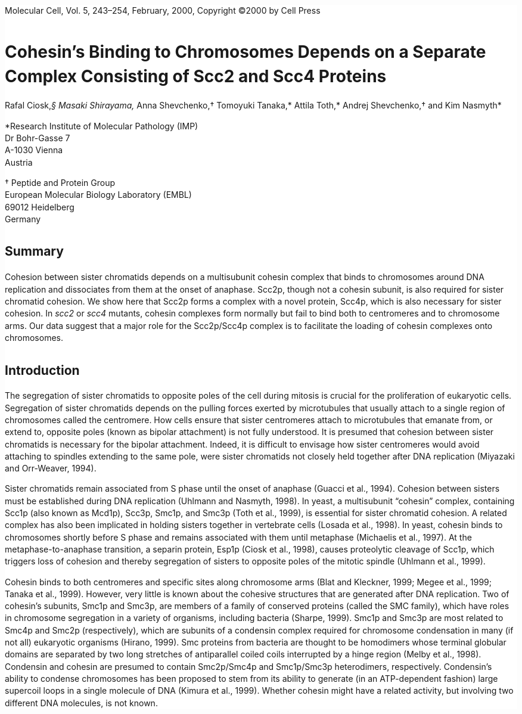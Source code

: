 
Molecular Cell, Vol. 5, 243–254, February, 2000, Copyright ©2000 by Cell Press

# Cohesin’s Binding to Chromosomes Depends on a Separate Complex Consisting of Scc2 and Scc4 Proteins

Rafal Ciosk,*§ Masaki Shirayama,* Anna Shevchenko,† Tomoyuki Tanaka,* Attila Toth,* Andrej Shevchenko,† and Kim Nasmyth*

*Research Institute of Molecular Pathology (IMP)  
Dr Bohr-Gasse 7  
A-1030 Vienna  
Austria  

† Peptide and Protein Group  
European Molecular Biology Laboratory (EMBL)  
69012 Heidelberg  
Germany  

## Summary

Cohesion between sister chromatids depends on a multisubunit cohesin complex that binds to chromosomes around DNA replication and dissociates from them at the onset of anaphase. Scc2p, though not a cohesin subunit, is also required for sister chromatid cohesion. We show here that Scc2p forms a complex with a novel protein, Scc4p, which is also necessary for sister cohesion. In *scc2* or *scc4* mutants, cohesin complexes form normally but fail to bind both to centromeres and to chromosome arms. Our data suggest that a major role for the Scc2p/Scc4p complex is to facilitate the loading of cohesin complexes onto chromosomes.

## Introduction

The segregation of sister chromatids to opposite poles of the cell during mitosis is crucial for the proliferation of eukaryotic cells. Segregation of sister chromatids depends on the pulling forces exerted by microtubules that usually attach to a single region of chromosomes called the centromere. How cells ensure that sister centromeres attach to microtubules that emanate from, or extend to, opposite poles (known as bipolar attachment) is not fully understood. It is presumed that cohesion between sister chromatids is necessary for the bipolar attachment. Indeed, it is difficult to envisage how sister centromeres would avoid attaching to spindles extending to the same pole, were sister chromatids not closely held together after DNA replication (Miyazaki and Orr-Weaver, 1994).

Sister chromatids remain associated from S phase until the onset of anaphase (Guacci et al., 1994). Cohesion between sisters must be established during DNA replication (Uhlmann and Nasmyth, 1998). In yeast, a multisubunit “cohesin” complex, containing Scc1p (also known as Mcd1p), Scc3p, Smc1p, and Smc3p (Toth et al., 1999), is essential for sister chromatid cohesion. A related complex has also been implicated in holding sisters together in vertebrate cells (Losada et al., 1998). In yeast, cohesin binds to chromosomes shortly before S phase and remains associated with them until metaphase (Michaelis et al., 1997). At the metaphase-to-anaphase transition, a separin protein, Esp1p (Ciosk et al., 1998), causes proteolytic cleavage of Scc1p, which triggers loss of cohesion and thereby segregation of sisters to opposite poles of the mitotic spindle (Uhlmann et al., 1999).

Cohesin binds to both centromeres and specific sites along chromosome arms (Blat and Kleckner, 1999; Megee et al., 1999; Tanaka et al., 1999). However, very little is known about the cohesive structures that are generated after DNA replication. Two of cohesin’s subunits, Smc1p and Smc3p, are members of a family of conserved proteins (called the SMC family), which have roles in chromosome segregation in a variety of organisms, including bacteria (Sharpe, 1999). Smc1p and Smc3p are most related to Smc4p and Smc2p (respectively), which are subunits of a condensin complex required for chromosome condensation in many (if not all) eukaryotic organisms (Hirano, 1999). Smc proteins from bacteria are thought to be homodimers whose terminal globular domains are separated by two long stretches of antiparallel coiled coils interrupted by a hinge region (Melby et al., 1998). Condensin and cohesin are presumed to contain Smc2p/Smc4p and Smc1p/Smc3p heterodimers, respectively. Condensin’s ability to condense chromosomes has been proposed to stem from its ability to generate (in an ATP-dependent fashion) large supercoil loops in a single molecule of DNA (Kimura et al., 1999). Whether cohesin might have a related activity, but involving two different DNA molecules, is not known.
